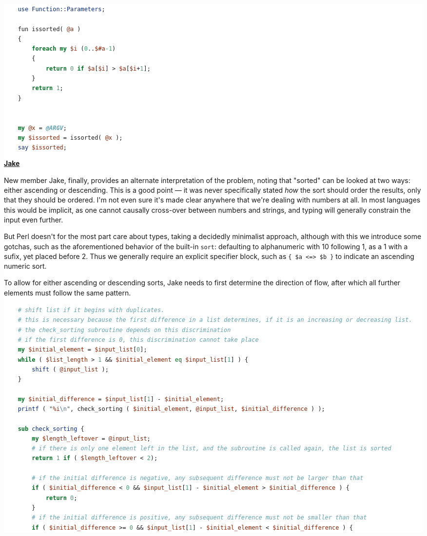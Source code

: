 ```perl
    use Function::Parameters;

    fun issorted( @a )
    {
        foreach my $i (0..$#a-1)
        {
        	return 0 if $a[$i] > $a[$i+1];
        }
        return 1;
    }


    my @x = @ARGV;
    my $issorted = issorted( @x );
    say $issorted;
```

[**Jake**](https://github.com/manwar/perlweeklychallenge-club/blob/master/challenge-139/jake/perl/ch-1.pl)

New member Jake, finally, provides an alternate interpretation of the problem, noting that "sorted" can be looked at two ways: either ascending or descending. This is a good point — it was never specifically stated *how* the sort should order the results, only that they should be ordered. I'm not even sure it's made clear anywhere that we're dealing with numbers at all. In most languages this would be implicit, as one cannot causally cross-over between numbers and strings, and typing will generally constrain the input even further.

But Perl doesn't for the most part care about types, taking a decidedly minimalist approach, although with this we introduce some gotchas, such as the aforementioned behavior of the built-in `sort`: defaulting to alphanumeric with 10 following 1, as a 1 with a sufix, yet placed before 2. Thus we generally require an explicit specifier block, such as `{ $a <=> $b }` to indicate an ascending numeric sort.

To allow for either ascending or descending sorts, Jake needs to first determine the direction of flow, after which all further elements must follow the same pattern.

```perl
    # shift list if it begins with duplicates.
    # this is necessary because the first difference in a list determines, if it is an increasing or decreasing list.
    # the check_sorting subroutine depends on this discrimination
    # if the first difference is 0, this discrimination cannot take place
    my $initial_element = $input_list[0];
    while ( $list_length > 1 && $initial_element eq $input_list[1] ) {
        shift ( @input_list );
    }

    my $initial_difference = $input_list[1] - $initial_element;
    printf ( "%i\n", check_sorting ( $initial_element, @input_list, $initial_difference ) );

    sub check_sorting {
        my $length_leftover = @input_list;
        # if there is only one element left in the list, and the subroutine is called again, the list is sorted
        return 1 if ( $length_leftover < 2);

        # if the initial difference is negative, any subsequent difference must not be larger than that
        if ( $initial_difference < 0 && $input_list[1] - $initial_element > $initial_difference ) {
            return 0;
        }
        # if the initial difference is positive, any subsequent difference must not be smaller than that
        if ( $initial_difference >= 0 && $input_list[1] - $initial_element < $initial_difference ) {
```